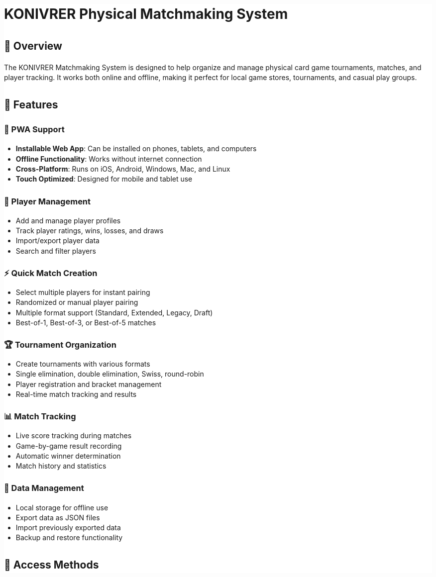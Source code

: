 # KONIVRER Physical Matchmaking System

## 🎯 Overview

The KONIVRER Matchmaking System is designed to help organize and manage physical card game tournaments, matches, and player tracking. It works both online and offline, making it perfect for local game stores, tournaments, and casual play groups.

## 🚀 Features

### 📱 PWA Support
- **Installable Web App**: Can be installed on phones, tablets, and computers
- **Offline Functionality**: Works without internet connection
- **Cross-Platform**: Runs on iOS, Android, Windows, Mac, and Linux
- **Touch Optimized**: Designed for mobile and tablet use

### 👥 Player Management
- Add and manage player profiles
- Track player ratings, wins, losses, and draws
- Import/export player data
- Search and filter players

### ⚡ Quick Match Creation
- Select multiple players for instant pairing
- Randomized or manual player pairing
- Multiple format support (Standard, Extended, Legacy, Draft)
- Best-of-1, Best-of-3, or Best-of-5 matches

### 🏆 Tournament Organization
- Create tournaments with various formats
- Single elimination, double elimination, Swiss, round-robin
- Player registration and bracket management
- Real-time match tracking and results

### 📊 Match Tracking
- Live score tracking during matches
- Game-by-game result recording
- Automatic winner determination
- Match history and statistics

### 💾 Data Management
- Local storage for offline use
- Export data as JSON files
- Import previously exported data
- Backup and restore functionality

## 🔗 Access Methods
